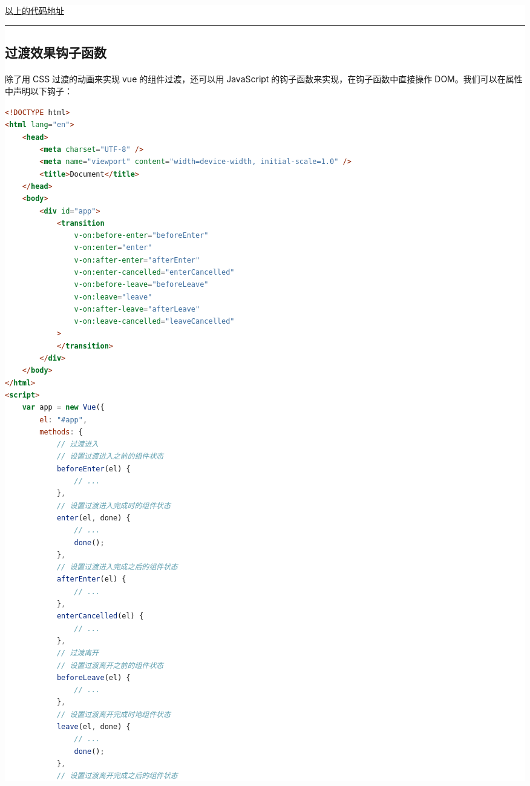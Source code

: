 [以上的代码地址 ](https://github.com/OctoberToEscape/vue-notes/tree/master/VueAnimation/list.html)

---

## 过渡效果钩子函数

除了用 CSS 过渡的动画来实现 vue 的组件过渡，还可以用 JavaScript 的钩子函数来实现，在钩子函数中直接操作 DOM。我们可以在属性中声明以下钩子：

```html
<!DOCTYPE html>
<html lang="en">
    <head>
        <meta charset="UTF-8" />
        <meta name="viewport" content="width=device-width, initial-scale=1.0" />
        <title>Document</title>
    </head>
    <body>
        <div id="app">
            <transition
                v-on:before-enter="beforeEnter"
                v-on:enter="enter"
                v-on:after-enter="afterEnter"
                v-on:enter-cancelled="enterCancelled"
                v-on:before-leave="beforeLeave"
                v-on:leave="leave"
                v-on:after-leave="afterLeave"
                v-on:leave-cancelled="leaveCancelled"
            >
            </transition>
        </div>
    </body>
</html>
<script>
    var app = new Vue({
        el: "#app",
        methods: {
            // 过渡进入
            // 设置过渡进入之前的组件状态
            beforeEnter(el) {
                // ...
            },
            // 设置过渡进入完成时的组件状态
            enter(el, done) {
                // ...
                done();
            },
            // 设置过渡进入完成之后的组件状态
            afterEnter(el) {
                // ...
            },
            enterCancelled(el) {
                // ...
            },
            // 过渡离开
            // 设置过渡离开之前的组件状态
            beforeLeave(el) {
                // ...
            },
            // 设置过渡离开完成时地组件状态
            leave(el, done) {
                // ...
                done();
            },
            // 设置过渡离开完成之后的组件状态
```